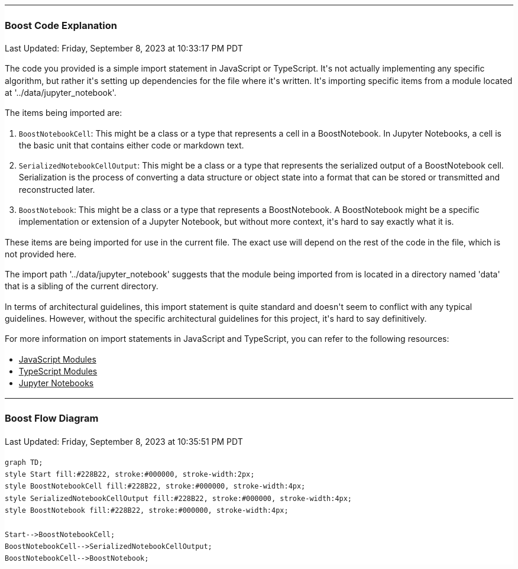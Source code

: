 

---

### Boost Code Explanation

Last Updated: Friday, September 8, 2023 at 10:33:17 PM PDT

The code you provided is a simple import statement in JavaScript or TypeScript. It's not actually implementing any specific algorithm, but rather it's setting up dependencies for the file where it's written. It's importing specific items from a module located at '../data/jupyter_notebook'. 

The items being imported are:

1. `BoostNotebookCell`: This might be a class or a type that represents a cell in a BoostNotebook. In Jupyter Notebooks, a cell is the basic unit that contains either code or markdown text.

2. `SerializedNotebookCellOutput`: This might be a class or a type that represents the serialized output of a BoostNotebook cell. Serialization is the process of converting a data structure or object state into a format that can be stored or transmitted and reconstructed later.

3. `BoostNotebook`: This might be a class or a type that represents a BoostNotebook. A BoostNotebook might be a specific implementation or extension of a Jupyter Notebook, but without more context, it's hard to say exactly what it is.

These items are being imported for use in the current file. The exact use will depend on the rest of the code in the file, which is not provided here.

The import path '../data/jupyter_notebook' suggests that the module being imported from is located in a directory named 'data' that is a sibling of the current directory.

In terms of architectural guidelines, this import statement is quite standard and doesn't seem to conflict with any typical guidelines. However, without the specific architectural guidelines for this project, it's hard to say definitively.

For more information on import statements in JavaScript and TypeScript, you can refer to the following resources:
- [JavaScript Modules](https://developer.mozilla.org/en-US/docs/Web/JavaScript/Guide/Modules)
- [TypeScript Modules](https://www.typescriptlang.org/docs/handbook/modules.html)
- [Jupyter Notebooks](https://jupyter.org/)



---

### Boost Flow Diagram

Last Updated: Friday, September 8, 2023 at 10:35:51 PM PDT

```mermaid
graph TD;
style Start fill:#228B22, stroke:#000000, stroke-width:2px;
style BoostNotebookCell fill:#228B22, stroke:#000000, stroke-width:4px;
style SerializedNotebookCellOutput fill:#228B22, stroke:#000000, stroke-width:4px;
style BoostNotebook fill:#228B22, stroke:#000000, stroke-width:4px;

Start-->BoostNotebookCell;
BoostNotebookCell-->SerializedNotebookCellOutput;
BoostNotebookCell-->BoostNotebook;
```
